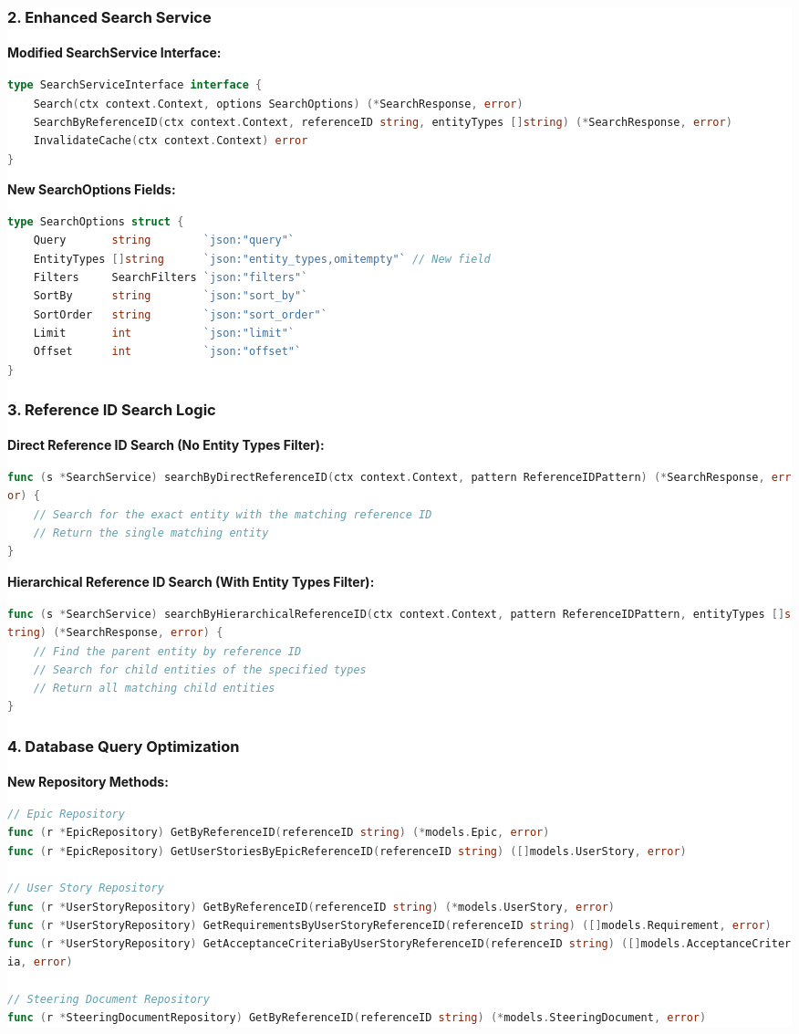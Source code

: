 ### 2. Enhanced Search Service

**Modified SearchService Interface:**
```go
type SearchServiceInterface interface {
    Search(ctx context.Context, options SearchOptions) (*SearchResponse, error)
    SearchByReferenceID(ctx context.Context, referenceID string, entityTypes []string) (*SearchResponse, error)
    InvalidateCache(ctx context.Context) error
}
```

**New SearchOptions Fields:**
```go
type SearchOptions struct {
    Query       string        `json:"query"`
    EntityTypes []string      `json:"entity_types,omitempty"` // New field
    Filters     SearchFilters `json:"filters"`
    SortBy      string        `json:"sort_by"`
    SortOrder   string        `json:"sort_order"`
    Limit       int           `json:"limit"`
    Offset      int           `json:"offset"`
}
```

### 3. Reference ID Search Logic

**Direct Reference ID Search (No Entity Types Filter):**
```go
func (s *SearchService) searchByDirectReferenceID(ctx context.Context, pattern ReferenceIDPattern) (*SearchResponse, error) {
    // Search for the exact entity with the matching reference ID
    // Return the single matching entity
}
```

**Hierarchical Reference ID Search (With Entity Types Filter):**
```go
func (s *SearchService) searchByHierarchicalReferenceID(ctx context.Context, pattern ReferenceIDPattern, entityTypes []string) (*SearchResponse, error) {
    // Find the parent entity by reference ID
    // Search for child entities of the specified types
    // Return all matching child entities
}
```

### 4. Database Query Optimization

**New Repository Methods:**
```go
// Epic Repository
func (r *EpicRepository) GetByReferenceID(referenceID string) (*models.Epic, error)
func (r *EpicRepository) GetUserStoriesByEpicReferenceID(referenceID string) ([]models.UserStory, error)

// User Story Repository  
func (r *UserStoryRepository) GetByReferenceID(referenceID string) (*models.UserStory, error)
func (r *UserStoryRepository) GetRequirementsByUserStoryReferenceID(referenceID string) ([]models.Requirement, error)
func (r *UserStoryRepository) GetAcceptanceCriteriaByUserStoryReferenceID(referenceID string) ([]models.AcceptanceCriteria, error)

// Steering Document Repository
func (r *SteeringDocumentRepository) GetByReferenceID(referenceID string) (*models.SteeringDocument, error)
```